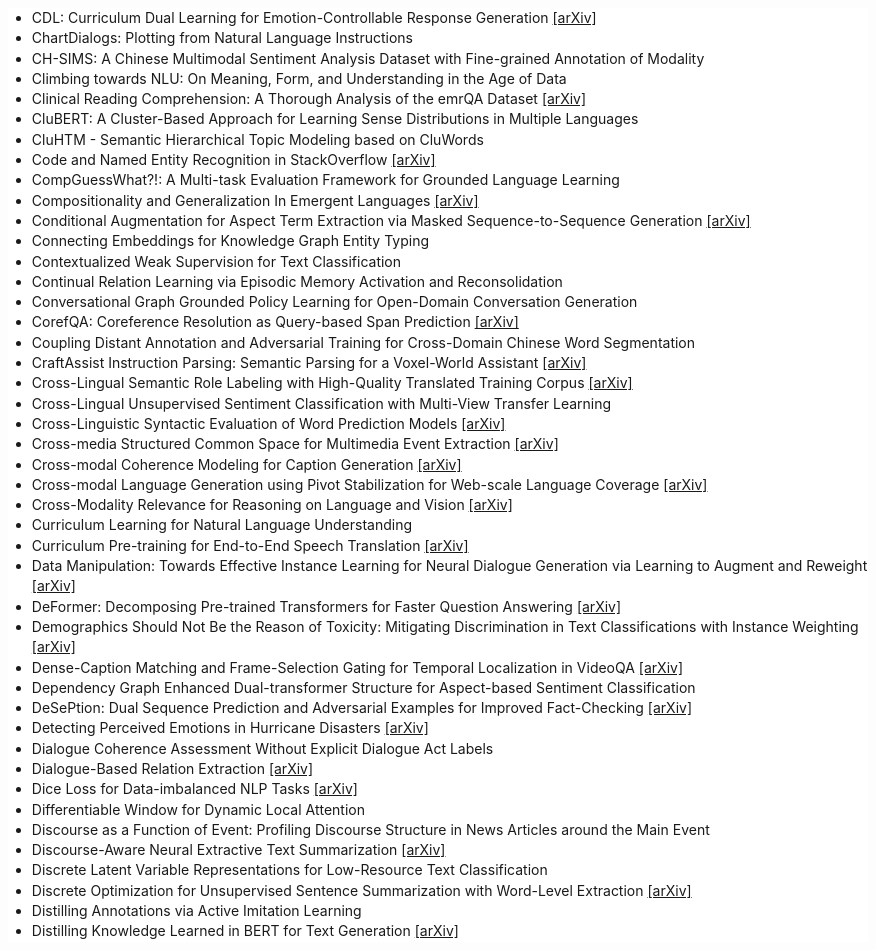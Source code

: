 - CDL: Curriculum Dual Learning for Emotion-Controllable Response Generation [[arXiv]](http://arxiv.org/abs/2005.00329)
- ChartDialogs: Plotting from Natural Language Instructions
- CH-SIMS: A Chinese Multimodal Sentiment Analysis Dataset with Fine-grained Annotation of Modality
- Climbing towards NLU: On Meaning, Form, and Understanding in the Age of Data
- Clinical Reading Comprehension: A Thorough Analysis of the emrQA Dataset [[arXiv]](https://arxiv.org/abs/2005.00574)
- CluBERT: A Cluster-Based Approach for Learning Sense Distributions in Multiple Languages
- CluHTM - Semantic Hierarchical Topic Modeling based on CluWords
- Code and Named Entity Recognition in StackOverflow [[arXiv]](https://arxiv.org/abs/2005.01634)
- CompGuessWhat?!: A Multi-task Evaluation Framework for Grounded Language Learning
- Compositionality and Generalization In Emergent Languages [[arXiv]](https://arxiv.org/abs/2004.09124)
- Conditional Augmentation for Aspect Term Extraction via Masked Sequence-to-Sequence Generation [[arXiv]](https://arxiv.org/abs/2004.14769)
- Connecting Embeddings for Knowledge Graph Entity Typing
- Contextualized Weak Supervision for Text Classification
- Continual Relation Learning via Episodic Memory Activation and Reconsolidation
- Conversational Graph Grounded Policy Learning for Open-Domain Conversation Generation
- CorefQA: Coreference Resolution as Query-based Span Prediction [[arXiv]](https://arxiv.org/abs/1911.01746)
- Coupling Distant Annotation and Adversarial Training for Cross-Domain Chinese Word Segmentation
- CraftAssist Instruction Parsing: Semantic Parsing for a Voxel-World Assistant [[arXiv]](https://arxiv.org/abs/1905.01978)
- Cross-Lingual Semantic Role Labeling with High-Quality Translated Training Corpus [[arXiv]](https://arxiv.org/abs/2004.06295)
- Cross-Lingual Unsupervised Sentiment Classification with Multi-View Transfer Learning
- Cross-Linguistic Syntactic Evaluation of Word Prediction Models [[arXiv]](https://arxiv.org/abs/2005.00187)
- Cross-media Structured Common Space for Multimedia Event Extraction [[arXiv]](http://arxiv.org/abs/2005.02472)
- Cross-modal Coherence Modeling for Caption Generation [[arXiv]](http://arxiv.org/abs/2005.00908)
- Cross-modal Language Generation using Pivot Stabilization for Web-scale Language Coverage [[arXiv]](https://arxiv.org/abs/2005.00246)
- Cross-Modality Relevance for Reasoning on Language and Vision [[arXiv]](https://arxiv.org/abs/2005.06035)
- Curriculum Learning for Natural Language Understanding
- Curriculum Pre-training for End-to-End Speech Translation [[arXiv]](https://arxiv.org/abs/2004.10093)
- Data Manipulation: Towards Effective Instance Learning for Neural Dialogue Generation via Learning to Augment and Reweight [[arXiv]](https://arxiv.org/abs/2004.02594)
- DeFormer: Decomposing Pre-trained Transformers for Faster Question Answering [[arXiv]](https://arxiv.org/abs/2005.00697)
- Demographics Should Not Be the Reason of Toxicity: Mitigating Discrimination in Text Classifications with Instance Weighting [[arXiv]](http://arxiv.org/abs/2004.14088)
- Dense-Caption Matching and Frame-Selection Gating for Temporal Localization in VideoQA [[arXiv]](https://arxiv.org/abs/2005.06409)
- Dependency Graph Enhanced Dual-transformer Structure for Aspect-based Sentiment Classification
- DeSePtion: Dual Sequence Prediction and Adversarial Examples for Improved Fact-Checking [[arXiv]](https://arxiv.org/abs/2004.12864)
- Detecting Perceived Emotions in Hurricane Disasters [[arXiv]](http://arxiv.org/abs/2004.14299)
- Dialogue Coherence Assessment Without Explicit Dialogue Act Labels
- Dialogue-Based Relation Extraction [[arXiv]](https://arxiv.org/abs/2004.08056)
- Dice Loss for Data-imbalanced NLP Tasks [[arXiv]](https://arxiv.org/abs/1911.02855)
- Differentiable Window for Dynamic Local Attention
- Discourse as a Function of Event: Profiling Discourse Structure in News Articles around the Main Event
- Discourse-Aware Neural Extractive Text Summarization [[arXiv]](https://arxiv.org/abs/1910.14142)
- Discrete Latent Variable Representations for Low-Resource Text Classification
- Discrete Optimization for Unsupervised Sentence Summarization with Word-Level Extraction [[arXiv]](https://arxiv.org/abs/2005.01791)
- Distilling Annotations via Active Imitation Learning
- Distilling Knowledge Learned in BERT for Text Generation [[arXiv]](https://arxiv.org/abs/1911.03829)